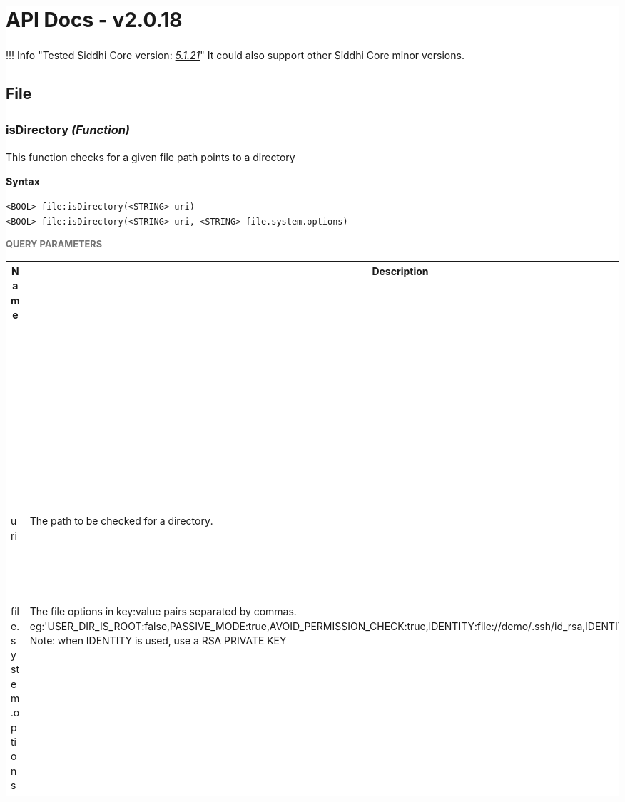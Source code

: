 # API Docs - v2.0.18

!!! Info "Tested Siddhi Core version: *<a target="_blank" href="http://siddhi.io/en/v5.1/docs/query-guide/">5.1.21</a>*"
    It could also support other Siddhi Core minor versions.

## File

### isDirectory *<a target="_blank" href="http://siddhi.io/en/v5.1/docs/query-guide/#function">(Function)</a>*
<p></p>
<p style="word-wrap: break-word;margin: 0;">This function checks for a given file path points to a directory</p>
<p></p>
<span id="syntax" class="md-typeset" style="display: block; font-weight: bold;">Syntax</span>

```
<BOOL> file:isDirectory(<STRING> uri)
<BOOL> file:isDirectory(<STRING> uri, <STRING> file.system.options)
```

<span id="query-parameters" class="md-typeset" style="display: block; color: rgba(0, 0, 0, 0.54); font-size: 12.8px; font-weight: bold;">QUERY PARAMETERS</span>
<table>
    <tr>
        <th>Name</th>
        <th style="min-width: 20em">Description</th>
        <th>Default Value</th>
        <th>Possible Data Types</th>
        <th>Optional</th>
        <th>Dynamic</th>
    </tr>
    <tr>
        <td style="vertical-align: top">uri</td>
        <td style="vertical-align: top; word-wrap: break-word"><p style="word-wrap: break-word;margin: 0;">The path to be checked for a directory.</p></td>
        <td style="vertical-align: top"></td>
        <td style="vertical-align: top">STRING</td>
        <td style="vertical-align: top">No</td>
        <td style="vertical-align: top">Yes</td>
    </tr>
    <tr>
        <td style="vertical-align: top">file.system.options</td>
        <td style="vertical-align: top; word-wrap: break-word"><p style="word-wrap: break-word;margin: 0;">The file options in key:value pairs separated by commas. <br>eg:'USER_DIR_IS_ROOT:false,PASSIVE_MODE:true,AVOID_PERMISSION_CHECK:true,IDENTITY:file://demo/.ssh/id_rsa,IDENTITY_PASS_PHRASE:wso2carbon'<br>Note: when IDENTITY is used, use a RSA PRIVATE KEY</p></td>
        <td style="vertical-align: top"><Empty_String></td>
        <td style="vertical-align: top">STRING</td>
        <td style="vertical-align: top">Yes</td>
        <td style="vertical-align: top">No</td>
    </tr>
</table>
